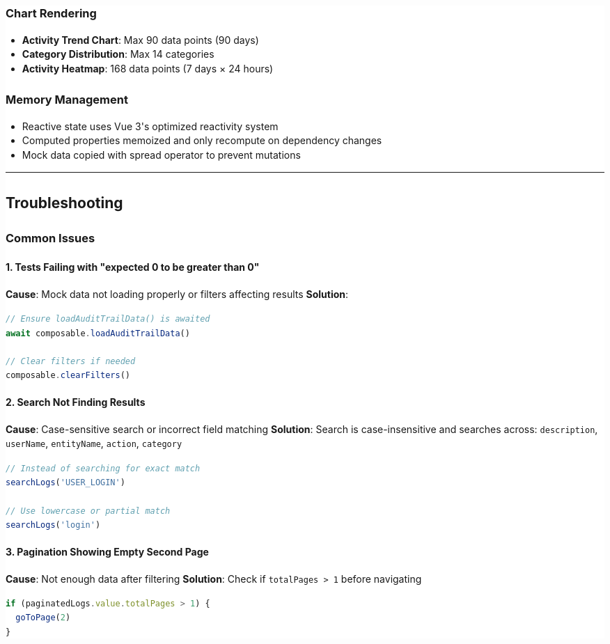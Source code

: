 ### Chart Rendering

- **Activity Trend Chart**: Max 90 data points (90 days)
- **Category Distribution**: Max 14 categories
- **Activity Heatmap**: 168 data points (7 days × 24 hours)

### Memory Management

- Reactive state uses Vue 3's optimized reactivity system
- Computed properties memoized and only recompute on dependency changes
- Mock data copied with spread operator to prevent mutations

---

## Troubleshooting

### Common Issues

#### 1. Tests Failing with "expected 0 to be greater than 0"

**Cause**: Mock data not loading properly or filters affecting results
**Solution**:
```typescript
// Ensure loadAuditTrailData() is awaited
await composable.loadAuditTrailData()

// Clear filters if needed
composable.clearFilters()
```

#### 2. Search Not Finding Results

**Cause**: Case-sensitive search or incorrect field matching
**Solution**: Search is case-insensitive and searches across: `description`, `userName`, `entityName`, `action`, `category`

```typescript
// Instead of searching for exact match
searchLogs('USER_LOGIN')

// Use lowercase or partial match
searchLogs('login')
```

#### 3. Pagination Showing Empty Second Page

**Cause**: Not enough data after filtering
**Solution**: Check if `totalPages > 1` before navigating
```typescript
if (paginatedLogs.value.totalPages > 1) {
  goToPage(2)
}
```

